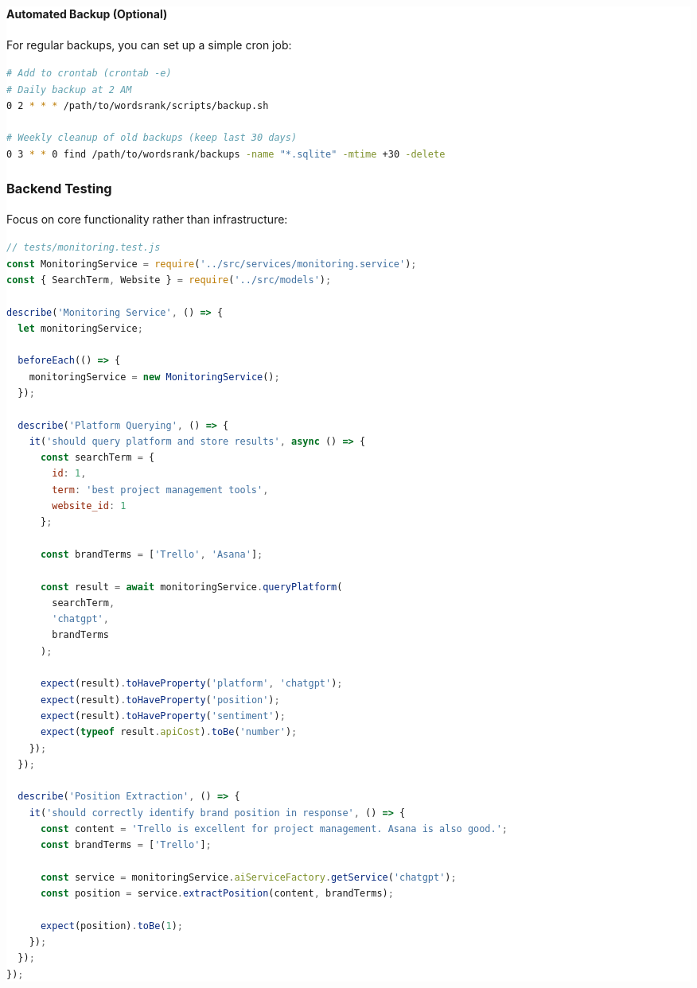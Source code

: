 #### Automated Backup (Optional)
For regular backups, you can set up a simple cron job:
```bash
# Add to crontab (crontab -e)
# Daily backup at 2 AM
0 2 * * * /path/to/wordsrank/scripts/backup.sh

# Weekly cleanup of old backups (keep last 30 days)
0 3 * * 0 find /path/to/wordsrank/backups -name "*.sqlite" -mtime +30 -delete
```

### Backend Testing
Focus on core functionality rather than infrastructure:
```javascript
// tests/monitoring.test.js
const MonitoringService = require('../src/services/monitoring.service');
const { SearchTerm, Website } = require('../src/models');

describe('Monitoring Service', () => {
  let monitoringService;

  beforeEach(() => {
    monitoringService = new MonitoringService();
  });

  describe('Platform Querying', () => {
    it('should query platform and store results', async () => {
      const searchTerm = {
        id: 1,
        term: 'best project management tools',
        website_id: 1
      };
      
      const brandTerms = ['Trello', 'Asana'];
      
      const result = await monitoringService.queryPlatform(
        searchTerm, 
        'chatgpt', 
        brandTerms
      );

      expect(result).toHaveProperty('platform', 'chatgpt');
      expect(result).toHaveProperty('position');
      expect(result).toHaveProperty('sentiment');
      expect(typeof result.apiCost).toBe('number');
    });
  });

  describe('Position Extraction', () => {
    it('should correctly identify brand position in response', () => {
      const content = 'Trello is excellent for project management. Asana is also good.';
      const brandTerms = ['Trello'];
      
      const service = monitoringService.aiServiceFactory.getService('chatgpt');
      const position = service.extractPosition(content, brandTerms);
      
      expect(position).toBe(1);
    });
  });
});
```
